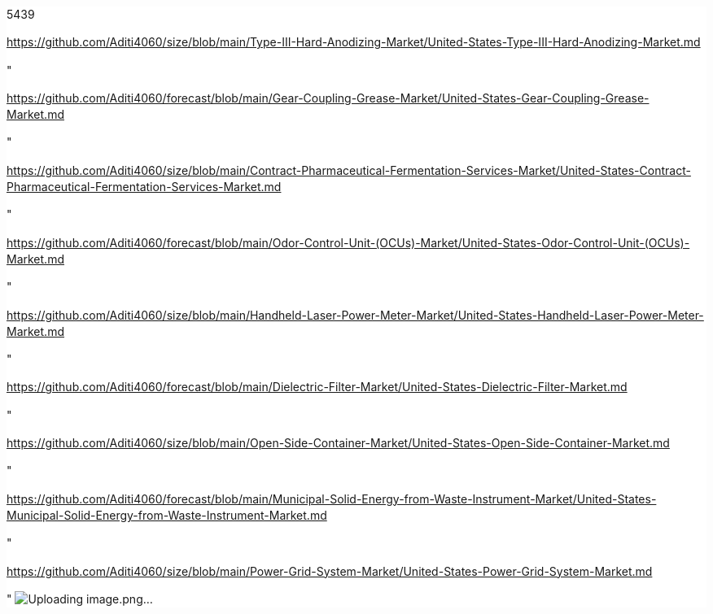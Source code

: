 5439</p><p><a href="https://github.com/Aditi4060/size/blob/main/Type-III-Hard-Anodizing-Market/United-States-Type-III-Hard-Anodizing-Market.md">https://github.com/Aditi4060/size/blob/main/Type-III-Hard-Anodizing-Market/United-States-Type-III-Hard-Anodizing-Market.md</a></p>"<p><a href="https://github.com/Aditi4060/forecast/blob/main/Gear-Coupling-Grease-Market/United-States-Gear-Coupling-Grease-Market.md">https://github.com/Aditi4060/forecast/blob/main/Gear-Coupling-Grease-Market/United-States-Gear-Coupling-Grease-Market.md</a></p>"<p><a href="https://github.com/Aditi4060/size/blob/main/Contract-Pharmaceutical-Fermentation-Services-Market/United-States-Contract-Pharmaceutical-Fermentation-Services-Market.md">https://github.com/Aditi4060/size/blob/main/Contract-Pharmaceutical-Fermentation-Services-Market/United-States-Contract-Pharmaceutical-Fermentation-Services-Market.md</a></p>"<p><a href="https://github.com/Aditi4060/forecast/blob/main/Odor-Control-Unit-(OCUs)-Market/United-States-Odor-Control-Unit-(OCUs)-Market.md">https://github.com/Aditi4060/forecast/blob/main/Odor-Control-Unit-(OCUs)-Market/United-States-Odor-Control-Unit-(OCUs)-Market.md</a></p>"<p><a href="https://github.com/Aditi4060/size/blob/main/Handheld-Laser-Power-Meter-Market/United-States-Handheld-Laser-Power-Meter-Market.md">https://github.com/Aditi4060/size/blob/main/Handheld-Laser-Power-Meter-Market/United-States-Handheld-Laser-Power-Meter-Market.md</a></p>"<p><a href="https://github.com/Aditi4060/forecast/blob/main/Dielectric-Filter-Market/United-States-Dielectric-Filter-Market.md">https://github.com/Aditi4060/forecast/blob/main/Dielectric-Filter-Market/United-States-Dielectric-Filter-Market.md</a></p>"<p><a href="https://github.com/Aditi4060/size/blob/main/Open-Side-Container-Market/United-States-Open-Side-Container-Market.md">https://github.com/Aditi4060/size/blob/main/Open-Side-Container-Market/United-States-Open-Side-Container-Market.md</a></p>"<p><a href="https://github.com/Aditi4060/forecast/blob/main/Municipal-Solid-Energy-from-Waste-Instrument-Market/United-States-Municipal-Solid-Energy-from-Waste-Instrument-Market.md">https://github.com/Aditi4060/forecast/blob/main/Municipal-Solid-Energy-from-Waste-Instrument-Market/United-States-Municipal-Solid-Energy-from-Waste-Instrument-Market.md</a></p>"<p><a href="https://github.com/Aditi4060/size/blob/main/Power-Grid-System-Market/United-States-Power-Grid-System-Market.md">https://github.com/Aditi4060/size/blob/main/Power-Grid-System-Market/United-States-Power-Grid-System-Market.md</a></p>"
![Uploading image.png…]()
